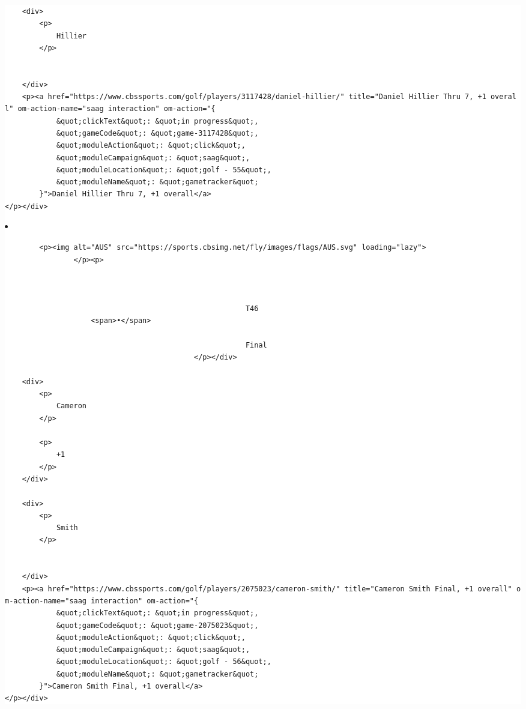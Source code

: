         <div>
            <p>
                Hillier
            </p>

            
        </div>
        <p><a href="https://www.cbssports.com/golf/players/3117428/daniel-hillier/" title="Daniel Hillier Thru 7, +1 overall" om-action-name="saag interaction" om-action="{
                &quot;clickText&quot;: &quot;in progress&quot;,
                &quot;gameCode&quot;: &quot;game-3117428&quot;,
                &quot;moduleAction&quot;: &quot;click&quot;,
                &quot;moduleCampaign&quot;: &quot;saag&quot;,
                &quot;moduleLocation&quot;: &quot;golf - 55&quot;,
                &quot;moduleName&quot;: &quot;gametracker&quot;
            }">Daniel Hillier Thru 7, +1 overall</a>
    </p></div>
</li>
                                            


    


<li data-index="56" id="game-2075023">
    <div>
        <div>
                                            
                            
                
    
    
    
            <p><img alt="AUS" src="https://sports.cbsimg.net/fly/images/flags/AUS.svg" loading="lazy">
                    </p><p>
    

                
                                                            T46
                        <span>•</span>
                                    
                                                            Final
                                                </p></div>

        <div>
            <p>
                Cameron
            </p>

            <p>
                +1
            </p>
        </div>

        <div>
            <p>
                Smith
            </p>

            
        </div>
        <p><a href="https://www.cbssports.com/golf/players/2075023/cameron-smith/" title="Cameron Smith Final, +1 overall" om-action-name="saag interaction" om-action="{
                &quot;clickText&quot;: &quot;in progress&quot;,
                &quot;gameCode&quot;: &quot;game-2075023&quot;,
                &quot;moduleAction&quot;: &quot;click&quot;,
                &quot;moduleCampaign&quot;: &quot;saag&quot;,
                &quot;moduleLocation&quot;: &quot;golf - 56&quot;,
                &quot;moduleName&quot;: &quot;gametracker&quot;
            }">Cameron Smith Final, +1 overall</a>
    </p></div>
</li>
                                            